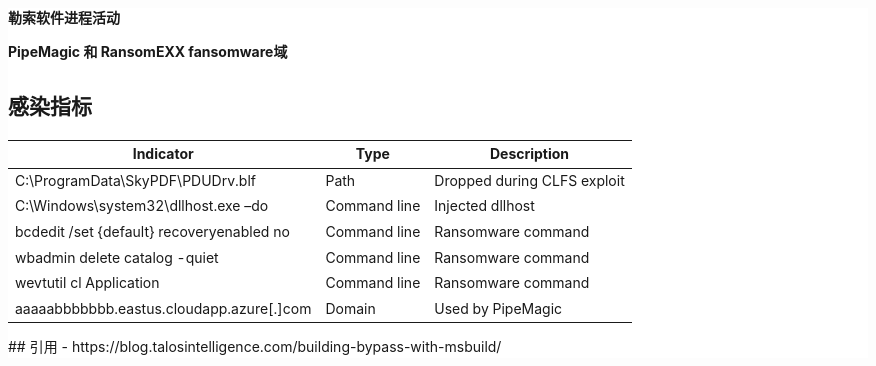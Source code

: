 **勒索软件进程活动**  
```
```  
  
**PipeMagic 和 RansomEXX fansomware域**  
```
```  
## 感染指标  
  
<table><thead><tr style="box-sizing: border-box;"><th style="box-sizing: border-box;"><span cid="n232" mdtype="table_cell" style="box-sizing: border-box;"><span md-inline="strong" style="box-sizing: border-box;"><strong style="box-sizing: border-box;"><span md-inline="plain" style="box-sizing: border-box;"><span leaf="">Indicator</span></span></strong></span></span></th><th style="box-sizing: border-box;"><span cid="n233" mdtype="table_cell" style="box-sizing: border-box;"><span md-inline="strong" style="box-sizing: border-box;"><strong style="box-sizing: border-box;"><span md-inline="plain" style="box-sizing: border-box;"><span leaf="">Type</span></span></strong></span></span></th><th style="box-sizing: border-box;"><span cid="n234" mdtype="table_cell" style="box-sizing: border-box;"><span md-inline="strong" style="box-sizing: border-box;"><strong style="box-sizing: border-box;"><span md-inline="plain" style="box-sizing: border-box;"><span leaf="">Description</span></span></strong></span></span></th></tr></thead><tbody><tr style="box-sizing: border-box;"><td style="box-sizing: border-box;"><span cid="n236" mdtype="table_cell" style="box-sizing: border-box;"><span md-inline="plain" style="box-sizing: border-box;"><span leaf="">C:\ProgramData\SkyPDF\PDUDrv.blf</span></span></span></td><td style="box-sizing: border-box;"><span cid="n237" mdtype="table_cell" style="box-sizing: border-box;"><span md-inline="plain" style="box-sizing: border-box;"><span leaf="">Path</span></span></span></td><td style="box-sizing: border-box;"><span cid="n238" mdtype="table_cell" style="box-sizing: border-box;"><span md-inline="plain" style="box-sizing: border-box;"><span leaf="">Dropped during CLFS exploit</span></span></span></td></tr><tr style="box-sizing: border-box;"><td style="box-sizing: border-box;"><span cid="n240" mdtype="table_cell" style="box-sizing: border-box;"><span md-inline="plain" style="box-sizing: border-box;"><span leaf="">C:\Windows\system32\dllhost.exe –do</span></span></span></td><td style="box-sizing: border-box;"><span cid="n241" mdtype="table_cell" style="box-sizing: border-box;"><span md-inline="plain" style="box-sizing: border-box;"><span leaf="">Command line</span></span></span></td><td style="box-sizing: border-box;"><span cid="n242" mdtype="table_cell" style="box-sizing: border-box;"><span md-inline="plain" style="box-sizing: border-box;"><span leaf="">Injected dllhost</span></span></span></td></tr><tr style="box-sizing: border-box;"><td style="box-sizing: border-box;"><span cid="n244" mdtype="table_cell" style="box-sizing: border-box;"><span md-inline="plain" style="box-sizing: border-box;"><span leaf="">bcdedit /set {default} recoveryenabled no</span></span></span></td><td style="box-sizing: border-box;"><span cid="n245" mdtype="table_cell" style="box-sizing: border-box;"><span md-inline="plain" style="box-sizing: border-box;"><span leaf="">Command line</span></span></span></td><td style="box-sizing: border-box;"><span cid="n246" mdtype="table_cell" style="box-sizing: border-box;"><span md-inline="plain" style="box-sizing: border-box;"><span leaf="">Ransomware command</span></span></span></td></tr><tr style="box-sizing: border-box;"><td style="box-sizing: border-box;"><span cid="n248" mdtype="table_cell" style="box-sizing: border-box;"><span md-inline="plain" style="box-sizing: border-box;"><span leaf="">wbadmin delete catalog -quiet</span></span></span></td><td style="box-sizing: border-box;"><span cid="n249" mdtype="table_cell" style="box-sizing: border-box;"><span md-inline="plain" style="box-sizing: border-box;"><span leaf="">Command line</span></span></span></td><td style="box-sizing: border-box;"><span cid="n250" mdtype="table_cell" style="box-sizing: border-box;"><span md-inline="plain" style="box-sizing: border-box;"><span leaf="">Ransomware command</span></span></span></td></tr><tr style="box-sizing: border-box;"><td style="box-sizing: border-box;"><span cid="n252" mdtype="table_cell" style="box-sizing: border-box;"><span md-inline="plain" style="box-sizing: border-box;"><span leaf="">wevtutil cl Application</span></span></span></td><td style="box-sizing: border-box;"><span cid="n253" mdtype="table_cell" style="box-sizing: border-box;"><span md-inline="plain" style="box-sizing: border-box;"><span leaf="">Command line</span></span></span></td><td style="box-sizing: border-box;"><span cid="n254" mdtype="table_cell" style="box-sizing: border-box;"><span md-inline="plain" style="box-sizing: border-box;"><span leaf="">Ransomware command</span></span></span></td></tr><tr style="box-sizing: border-box;"><td style="box-sizing: border-box;"><span cid="n256" mdtype="table_cell" style="box-sizing: border-box;"><span md-inline="plain" style="box-sizing: border-box;"><span leaf="">aaaaabbbbbbb.eastus.cloudapp.azure[.]com</span></span></span></td><td style="box-sizing: border-box;"><span cid="n257" mdtype="table_cell" style="box-sizing: border-box;"><span md-inline="plain" style="box-sizing: border-box;"><span leaf="">Domain</span></span></span></td><td style="box-sizing: border-box;"><span cid="n258" mdtype="table_cell" style="box-sizing: border-box;"><span md-inline="plain" style="box-sizing: border-box;"><span leaf="">Used by PipeMagic</span></span></span></td></tr></tbody></table>## 引用  
- https://blog.talosintelligence.com/building-bypass-with-msbuild/  
  